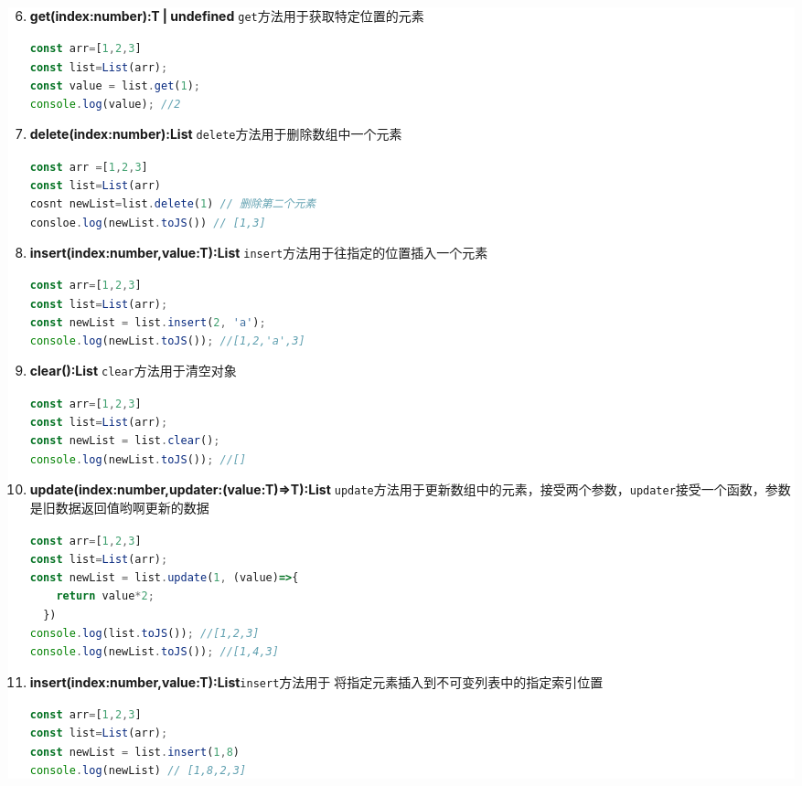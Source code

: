   6. **get(index:number):T | undefined** `get`方法用于获取特定位置的元素

     ```js
     const arr=[1,2,3]
     const list=List(arr);
     const value = list.get(1);
     console.log(value); //2
     ```

  7. **delete(index:number):List** `delete`方法用于删除数组中一个元素

     ```js
     const arr =[1,2,3]
     const list=List(arr)
     cosnt newList=list.delete(1) // 删除第二个元素
     consloe.log(newList.toJS()) // [1,3]
     ```

     

  8. **insert(index:number,value:T):List** `insert`方法用于往指定的位置插入一个元素

     ```js
     const arr=[1,2,3]
     const list=List(arr);
     const newList = list.insert(2, 'a');
     console.log(newList.toJS()); //[1,2,'a',3]
     ```

  9. **clear():List** `clear`方法用于清空对象

     ```js
     const arr=[1,2,3]
     const list=List(arr);
     const newList = list.clear(); 
     console.log(newList.toJS()); //[]
     ```

  10. **update(index:number,updater:(value:T)=>T):List** `update`方法用于更新数组中的元素，接受两个参数，`updater`接受一个函数，参数是旧数据返回值哟啊更新的数据

      ```js
      const arr=[1,2,3]
      const list=List(arr);
      const newList = list.update(1, (value)=>{
          return value*2;
        })
      console.log(list.toJS()); //[1,2,3]
      console.log(newList.toJS()); //[1,4,3]
      ```

  11. **insert(index:number,value:T):List**`insert`方法用于 将指定元素插入到不可变列表中的指定索引位置 

      ```js
      const arr=[1,2,3]
      const list=List(arr);
      const newList = list.insert(1,8)
      console.log(newList) // [1,8,2,3]
      ```
      